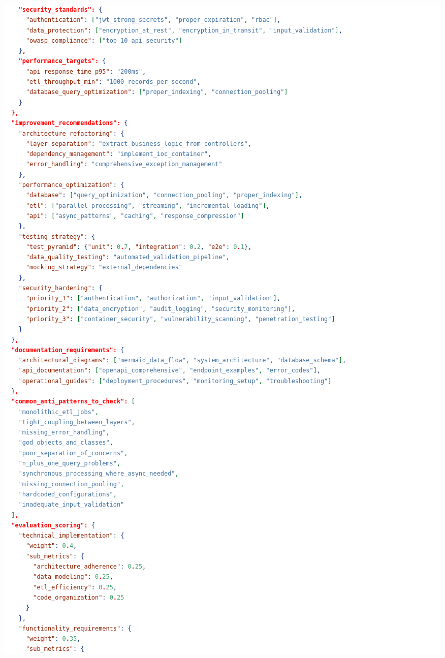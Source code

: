 ```json
    "security_standards": {
      "authentication": ["jwt_strong_secrets", "proper_expiration", "rbac"],
      "data_protection": ["encryption_at_rest", "encryption_in_transit", "input_validation"],
      "owasp_compliance": ["top_10_api_security"]
    },
    "performance_targets": {
      "api_response_time_p95": "200ms",
      "etl_throughput_min": "1000_records_per_second",
      "database_query_optimization": ["proper_indexing", "connection_pooling"]
    }
  },
  "improvement_recommendations": {
    "architecture_refactoring": {
      "layer_separation": "extract_business_logic_from_controllers",
      "dependency_management": "implement_ioc_container",
      "error_handling": "comprehensive_exception_management"
    },
    "performance_optimization": {
      "database": ["query_optimization", "connection_pooling", "proper_indexing"],
      "etl": ["parallel_processing", "streaming", "incremental_loading"],
      "api": ["async_patterns", "caching", "response_compression"]
    },
    "testing_strategy": {
      "test_pyramid": {"unit": 0.7, "integration": 0.2, "e2e": 0.1},
      "data_quality_testing": "automated_validation_pipeline",
      "mocking_strategy": "external_dependencies"
    },
    "security_hardening": {
      "priority_1": ["authentication", "authorization", "input_validation"],
      "priority_2": ["data_encryption", "audit_logging", "security_monitoring"],
      "priority_3": ["container_security", "vulnerability_scanning", "penetration_testing"]
    }
  },
  "documentation_requirements": {
    "architectural_diagrams": ["mermaid_data_flow", "system_architecture", "database_schema"],
    "api_documentation": ["openapi_comprehensive", "endpoint_examples", "error_codes"],
    "operational_guides": ["deployment_procedures", "monitoring_setup", "troubleshooting"]
  },
  "common_anti_patterns_to_check": [
    "monolithic_etl_jobs",
    "tight_coupling_between_layers", 
    "missing_error_handling",
    "god_objects_and_classes",
    "poor_separation_of_concerns",
    "n_plus_one_query_problems",
    "synchronous_processing_where_async_needed",
    "missing_connection_pooling",
    "hardcoded_configurations",
    "inadequate_input_validation"
  ],
  "evaluation_scoring": {
    "technical_implementation": {
      "weight": 0.4,
      "sub_metrics": {
        "architecture_adherence": 0.25,
        "data_modeling": 0.25, 
        "etl_efficiency": 0.25,
        "code_organization": 0.25
      }
    },
    "functionality_requirements": {
      "weight": 0.35,
      "sub_metrics": {
```